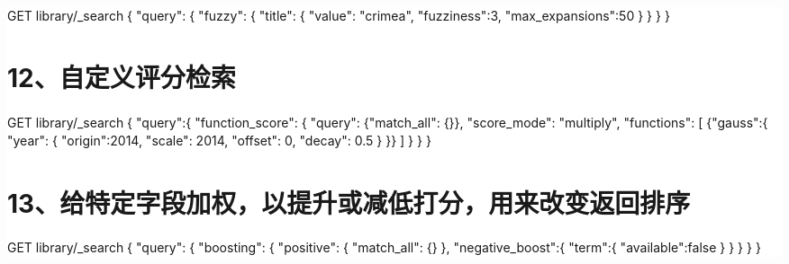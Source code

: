 GET library/_search
{
  "query": {
    "fuzzy": {
      "title": {
        "value": "crimea",
        "fuzziness":3,
        "max_expansions":50
      }
    }
  }
}

# 12、自定义评分检索
GET library/_search
{
  "query":{
    "function_score": {
      "query": {"match_all": {}},
      "score_mode": "multiply",
      "functions": [
        {"gauss":{
          "year": {
            "origin":2014,
            "scale": 2014,
            "offset": 0,
            "decay": 0.5
          }
        }}
      ]
    }
  }
}

# 13、给特定字段加权，以提升或减低打分，用来改变返回排序
GET library/_search
{
  "query": {
    "boosting": {
      "positive": {
        "match_all": {}
    },
    "negative_boost":{
      "term":{
        "available":false
      }
    }
  }
  }
}
